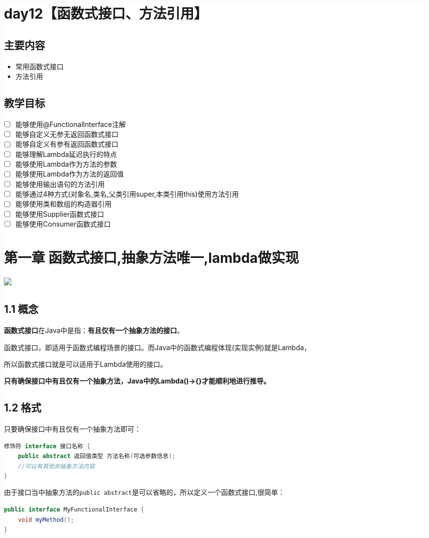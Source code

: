 # day12【函数式接口、方法引用】

## 主要内容

* 常用函数式接口
* 方法引用

## 教学目标

- [ ] 能够使用@FunctionalInterface注解
- [ ] 能够自定义无参无返回函数式接口
- [ ] 能够自定义有参有返回函数式接口
- [ ] 能够理解Lambda延迟执行的特点
- [ ] 能够使用Lambda作为方法的参数
- [ ] 能够使用Lambda作为方法的返回值
- [ ] 能够使用输出语句的方法引用
- [ ] 能够通过4种方式(对象名,类名,父类引用super,本类引用this)使用方法引用
- [ ] 能够使用类和数组的构造器引用
- [ ] 能够使用Supplier<T>函数式接口
- [ ] 能够使用Consumer<T>函数式接口

# 第一章 函数式接口,抽象方法唯一,lambda做实现

![](img/01-Lambda.jpeg)

## 1.1 概念

**函数式接口**在Java中是指：**有且仅有一个抽象方法的接口**。

函数式接口，即适用于函数式编程场景的接口。而Java中的函数式编程体现(实现实例)就是Lambda，

所以函数式接口就是可以适用于Lambda使用的接口。

**只有确保接口中有且仅有一个抽象方法，Java中的Lambda()->{}才能顺利地进行推导。**



## 1.2 格式

只要确保接口中有且仅有一个抽象方法即可：

```java
修饰符 interface 接口名称 {
    public abstract 返回值类型 方法名称(可选参数信息);
    //可以有其他非抽象方法内容
}
```

由于接口当中抽象方法的`public abstract`是可以省略的，所以定义一个函数式接口,很简单：

```java
public interface MyFunctionalInterface {	
	void myMethod();
}
```
